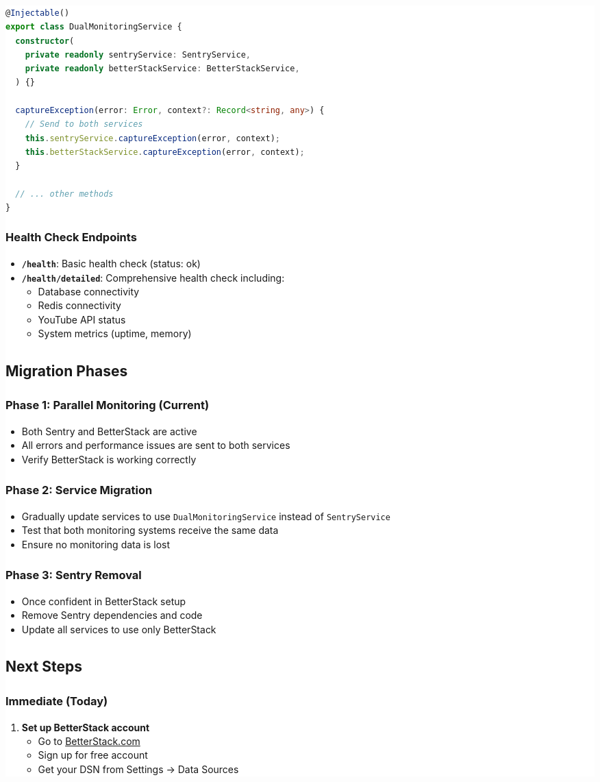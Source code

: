 ```typescript
@Injectable()
export class DualMonitoringService {
  constructor(
    private readonly sentryService: SentryService,
    private readonly betterStackService: BetterStackService,
  ) {}

  captureException(error: Error, context?: Record<string, any>) {
    // Send to both services
    this.sentryService.captureException(error, context);
    this.betterStackService.captureException(error, context);
  }
  
  // ... other methods
}
```

### Health Check Endpoints
- **`/health`**: Basic health check (status: ok)
- **`/health/detailed`**: Comprehensive health check including:
  - Database connectivity
  - Redis connectivity
  - YouTube API status
  - System metrics (uptime, memory)

## Migration Phases

### Phase 1: Parallel Monitoring (Current)
- Both Sentry and BetterStack are active
- All errors and performance issues are sent to both services
- Verify BetterStack is working correctly

### Phase 2: Service Migration
- Gradually update services to use `DualMonitoringService` instead of `SentryService`
- Test that both monitoring systems receive the same data
- Ensure no monitoring data is lost

### Phase 3: Sentry Removal
- Once confident in BetterStack setup
- Remove Sentry dependencies and code
- Update all services to use only BetterStack

## Next Steps

### Immediate (Today)
1. **Set up BetterStack account**
   - Go to [BetterStack.com](https://betterstack.com)
   - Sign up for free account
   - Get your DSN from Settings → Data Sources
